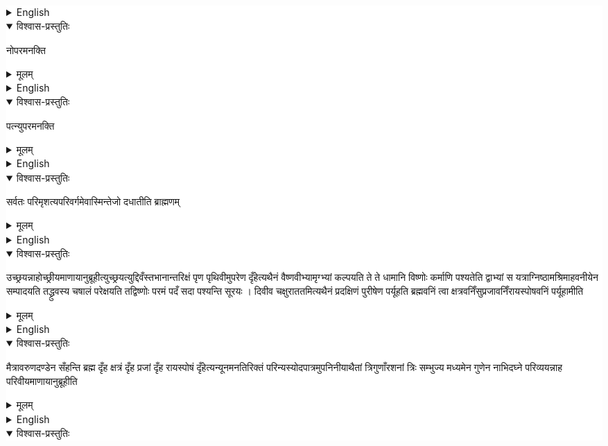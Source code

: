 <details><summary>English</summary></details>



<details open><summary>विश्वास-प्रस्तुतिः</summary>

नोपरमनक्ति
</details>

<details><summary>मूलम्</summary></details>

<details><summary>English</summary></details>



<details open><summary>विश्वास-प्रस्तुतिः</summary>

पत्न्युपरमनक्ति
</details>

<details><summary>मूलम्</summary></details>

<details><summary>English</summary></details>



<details open><summary>विश्वास-प्रस्तुतिः</summary>

सर्वतः परिमृशत्यपरिवर्गमेवास्मिन्तेजो दधातीति ब्राह्मणम्
</details>

<details><summary>मूलम्</summary></details>

<details><summary>English</summary></details>



<details open><summary>विश्वास-प्रस्तुतिः</summary>

उच्छ्रयन्नाहोच्छ्रीयमाणायानुब्रूहीत्युच्छ्रयत्युद्दिवँस्तभानान्तरिक्षं पृण पृथिवीमुपरेण दृँहेत्यथैनं वैष्णवीभ्यामृग्भ्यां कल्पयति ते ते धामानि विष्णोः कर्माणि पश्यतेति द्वाभ्यां स यत्राग्निष्ठामश्रिमाहवनीयेन सम्पादयति तद्ध्रुवस्य चषालं परेक्षयति तद्विष्णोः परमं पदँ सदा पश्यन्ति सूरयः । दिवीव चक्षुराततमित्यथैनं प्रदक्षिणं पुरीषेण पर्यूहति ब्रह्मवनिं त्वा क्षत्रवनिँसुप्रजावनिँरायस्पोषवनिं पर्यूहामीति
</details>

<details><summary>मूलम्</summary></details>

<details><summary>English</summary></details>



<details open><summary>विश्वास-प्रस्तुतिः</summary>

मैत्रावरुणदण्डेन सँहन्ति ब्रह्म दृँह क्षत्रं दृँह प्रजां दृँह रायस्पोषं दृँहेत्यन्यूनमनतिरिक्तं परिन्यस्योदपात्रमुपनिनीयाथैतां त्रिगुणाँरशनां त्रिः सम्भुज्य मध्यमेन गुणेन नाभिदघ्ने परिव्ययन्नाह परिवीयमाणायानुब्रूहीति
</details>

<details><summary>मूलम्</summary></details>

<details><summary>English</summary></details>



<details open><summary>विश्वास-प्रस्तुतिः</summary>
